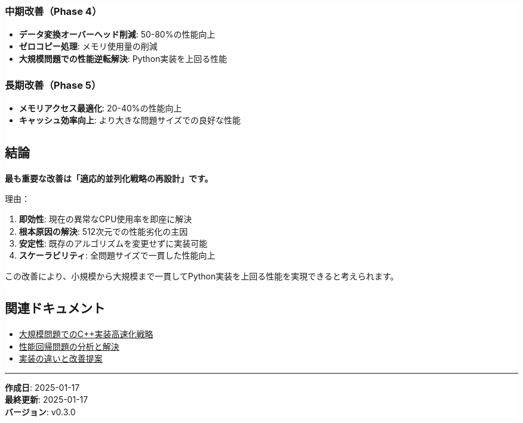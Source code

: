 ### 中期改善（Phase 4）
- **データ変換オーバーヘッド削減**: 50-80%の性能向上
- **ゼロコピー処理**: メモリ使用量の削減
- **大規模問題での性能逆転解決**: Python実装を上回る性能

### 長期改善（Phase 5）
- **メモリアクセス最適化**: 20-40%の性能向上
- **キャッシュ効率向上**: より大きな問題サイズでの良好な性能

## 結論

**最も重要な改善は「適応的並列化戦略の再設計」です。**

理由：
1. **即効性**: 現在の異常なCPU使用率を即座に解決
2. **根本原因の解決**: 512次元での性能劣化の主因
3. **安定性**: 既存のアルゴリズムを変更せずに実装可能
4. **スケーラビリティ**: 全問題サイズで一貫した性能向上

この改善により、小規模から大規模まで一貫してPython実装を上回る性能を実現できると考えられます。

## 関連ドキュメント

- [大規模問題でのC++実装高速化戦略](large_scale_optimization_strategy.md)
- [性能回帰問題の分析と解決](../troubleshooting/performance_regression_analysis.md)
- [実装の違いと改善提案](implementation_differences.md)

---

**作成日**: 2025-01-17  
**最終更新**: 2025-01-17  
**バージョン**: v0.3.0
